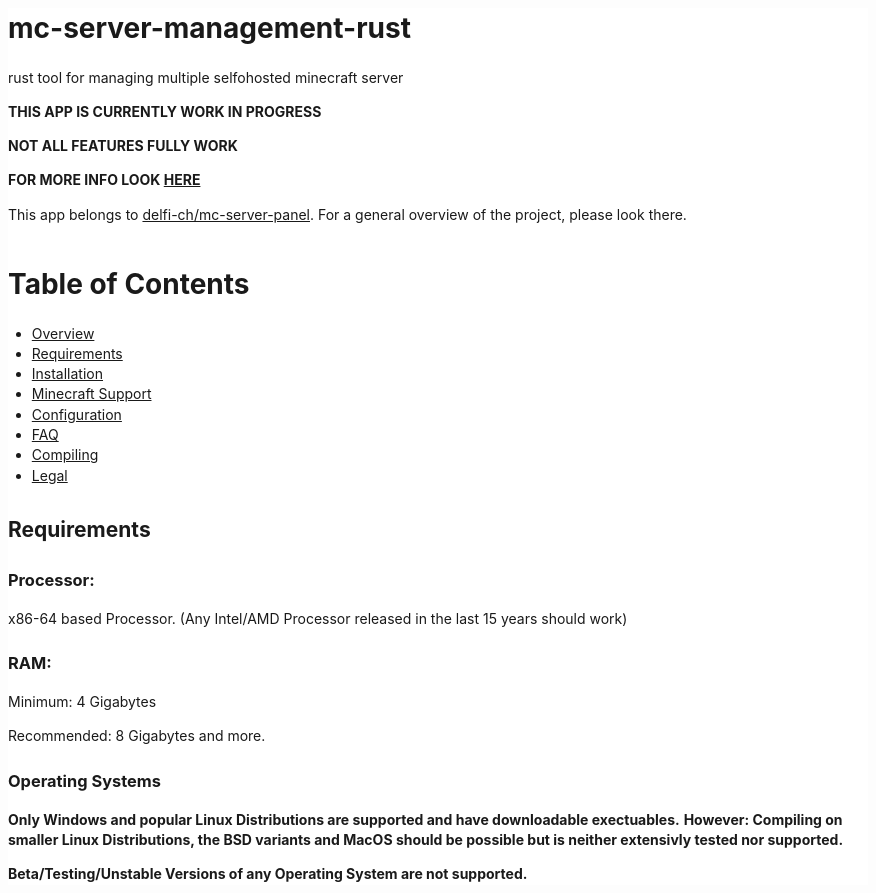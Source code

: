 # mc-server-management-rust

rust tool for managing multiple selfohosted minecraft server

**THIS APP IS CURRENTLY WORK IN PROGRESS**

**NOT ALL FEATURES FULLY WORK**

**FOR MORE INFO LOOK [HERE](https://github.com/Delfi-CH/mc-server-manager-rust/blob/main/TODO.md)**

This app belongs to [delfi-ch/mc-server-panel](https://github.com/Delfi-CH/mc-server-panel). For a general overview of the project, please look there.

# Table of Contents

- [Overview](https://github.com/Delfi-CH/mc-server-manager-rust/tree/main?tab=readme-ov-file#mc-server-management-rust)
- [Requirements](https://github.com/Delfi-CH/mc-server-manager-rust/tree/main?tab=readme-ov-file#requirements)
- [Installation](https://github.com/Delfi-CH/mc-server-manager-rust/tree/main?tab=readme-ov-file#installation)
- [Minecraft Support](https://github.com/Delfi-CH/mc-server-manager-rust/tree/main?tab=readme-ov-file#minecraft-support)
- [Configuration](https://github.com/Delfi-CH/mc-server-manager-rust/tree/main?tab=readme-ov-file#minecraft-support)
- [FAQ](https://github.com/Delfi-CH/mc-server-manager-rust/tree/main?tab=readme-ov-file#minecraft-support)
- [Compiling](https://github.com/Delfi-CH/mc-server-manager-rust/tree/main?tab=readme-ov-file#minecraft-support)
- [Legal](https://github.com/Delfi-CH/mc-server-manager-rust/tree/main?tab=readme-ov-file#minecraft-support)

## Requirements

### Processor:

x86-64 based Processor.
(Any Intel/AMD Processor released in the last 15 years should work)

### RAM:

Minimum: 4 Gigabytes

Recommended: 8 Gigabytes and more.

### Operating Systems

**Only Windows and popular Linux Distributions are supported and have downloadable exectuables.**
**However: Compiling on smaller Linux Distributions, the BSD variants and MacOS should be possible but is neither extensivly tested nor supported.**

**Beta/Testing/Unstable Versions of any Operating System are not supported.**

